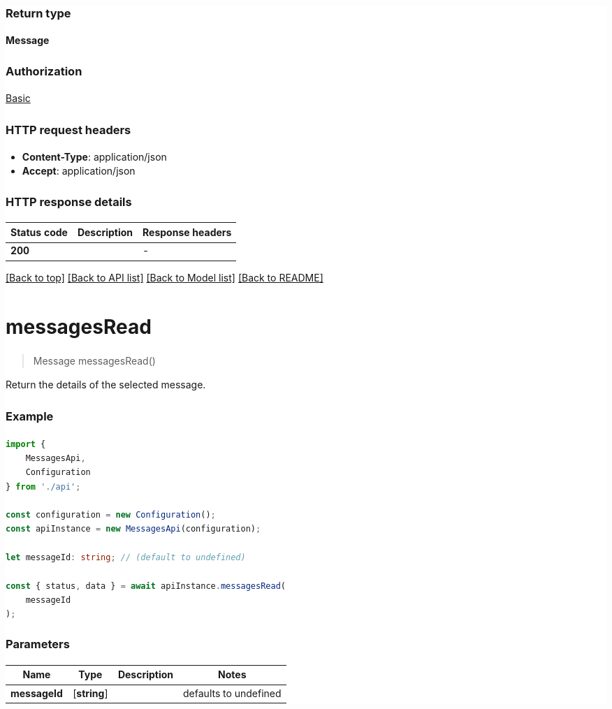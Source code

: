 
### Return type

**Message**

### Authorization

[Basic](../README.md#Basic)

### HTTP request headers

 - **Content-Type**: application/json
 - **Accept**: application/json


### HTTP response details
| Status code | Description | Response headers |
|-------------|-------------|------------------|
|**200** |  |  -  |

[[Back to top]](#) [[Back to API list]](../README.md#documentation-for-api-endpoints) [[Back to Model list]](../README.md#documentation-for-models) [[Back to README]](../README.md)

# **messagesRead**
> Message messagesRead()

Return the details of the selected message.

### Example

```typescript
import {
    MessagesApi,
    Configuration
} from './api';

const configuration = new Configuration();
const apiInstance = new MessagesApi(configuration);

let messageId: string; // (default to undefined)

const { status, data } = await apiInstance.messagesRead(
    messageId
);
```

### Parameters

|Name | Type | Description  | Notes|
|------------- | ------------- | ------------- | -------------|
| **messageId** | [**string**] |  | defaults to undefined|
